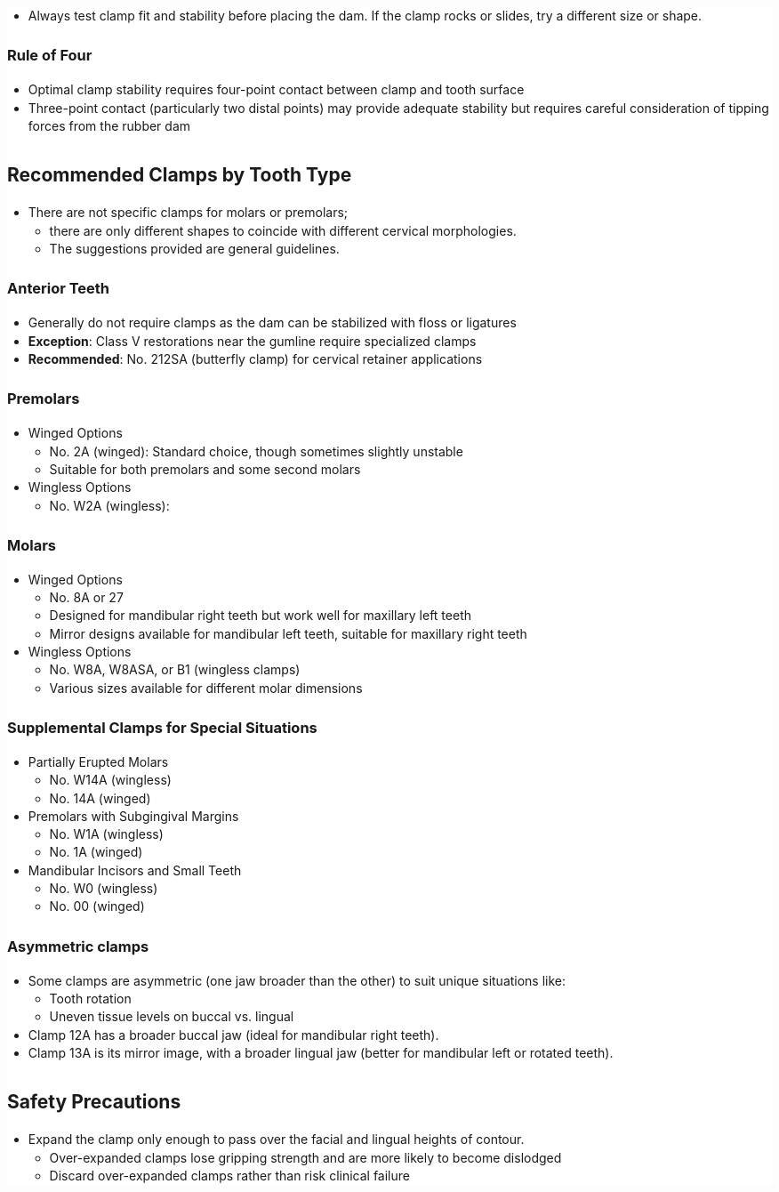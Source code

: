 - Always test clamp fit and stability before placing the dam. If the clamp rocks or slides, try a different size or shape.
### Rule of Four
- Optimal clamp stability requires four-point contact between clamp and tooth surface
- Three-point contact (particularly two distal points) may provide adequate stability but requires careful consideration of tipping forces from the rubber dam
## Recommended Clamps by Tooth Type
- There are not specific clamps for molars or premolars;
	- there are only different shapes to coincide with different cervical morphologies.
	- The suggestions provided are general guidelines.
### Anterior Teeth 
- Generally do not require clamps as the dam can be stabilized with floss or ligatures
- **Exception**: Class V restorations near the gumline require specialized clamps
- **Recommended**: No. 212SA (butterfly clamp) for cervical retainer applications
### Premolars
- Winged Options
	- No. 2A (winged): Standard choice, though sometimes slightly unstable
	- Suitable for both premolars and some second molars
- Wingless Options
	- No. W2A (wingless):
### Molars
- Winged Options
	- No. 8A or 27
	- Designed for mandibular right teeth but work well for maxillary left teeth
	- Mirror designs available for mandibular left teeth, suitable for maxillary right teeth
- Wingless Options
	- No. W8A, W8ASA, or B1 (wingless clamps)
	- Various sizes available for different molar dimensions
### Supplemental Clamps for Special Situations
- Partially Erupted Molars
	- No. W14A (wingless)
	- No. 14A (winged)
- Premolars with Subgingival Margins
	- No. W1A (wingless)
	- No. 1A (winged)
- Mandibular Incisors and Small Teeth
	- No. W0 (wingless)
	- No. 00 (winged)
### Asymmetric clamps
- Some clamps are asymmetric (one jaw broader than the other) to suit unique situations like:
	- Tooth rotation
    - Uneven tissue levels on buccal vs. lingual
- Clamp 12A has a broader buccal jaw (ideal for mandibular right teeth).
- Clamp 13A is its mirror image, with a broader lingual jaw (better for mandibular left or rotated teeth).
## Safety Precautions
- Expand the clamp only enough to pass over the facial and lingual heights of contour.
	- Over-expanded clamps lose gripping strength and are more likely to become dislodged
	 - Discard over-expanded clamps rather than risk clinical failure
 